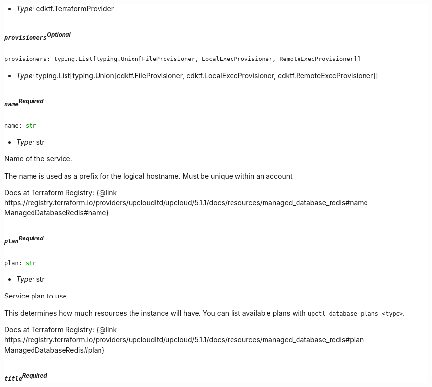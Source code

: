 - *Type:* cdktf.TerraformProvider

---

##### `provisioners`<sup>Optional</sup> <a name="provisioners" id="@cdktf/provider-upcloud.managedDatabaseRedis.ManagedDatabaseRedisConfig.property.provisioners"></a>

```python
provisioners: typing.List[typing.Union[FileProvisioner, LocalExecProvisioner, RemoteExecProvisioner]]
```

- *Type:* typing.List[typing.Union[cdktf.FileProvisioner, cdktf.LocalExecProvisioner, cdktf.RemoteExecProvisioner]]

---

##### `name`<sup>Required</sup> <a name="name" id="@cdktf/provider-upcloud.managedDatabaseRedis.ManagedDatabaseRedisConfig.property.name"></a>

```python
name: str
```

- *Type:* str

Name of the service.

The name is used as a prefix for the logical hostname. Must be unique within an account

Docs at Terraform Registry: {@link https://registry.terraform.io/providers/upcloudltd/upcloud/5.1.1/docs/resources/managed_database_redis#name ManagedDatabaseRedis#name}

---

##### `plan`<sup>Required</sup> <a name="plan" id="@cdktf/provider-upcloud.managedDatabaseRedis.ManagedDatabaseRedisConfig.property.plan"></a>

```python
plan: str
```

- *Type:* str

Service plan to use.

This determines how much resources the instance will have. You can list available plans with `upctl database plans <type>`.

Docs at Terraform Registry: {@link https://registry.terraform.io/providers/upcloudltd/upcloud/5.1.1/docs/resources/managed_database_redis#plan ManagedDatabaseRedis#plan}

---

##### `title`<sup>Required</sup> <a name="title" id="@cdktf/provider-upcloud.managedDatabaseRedis.ManagedDatabaseRedisConfig.property.title"></a>

